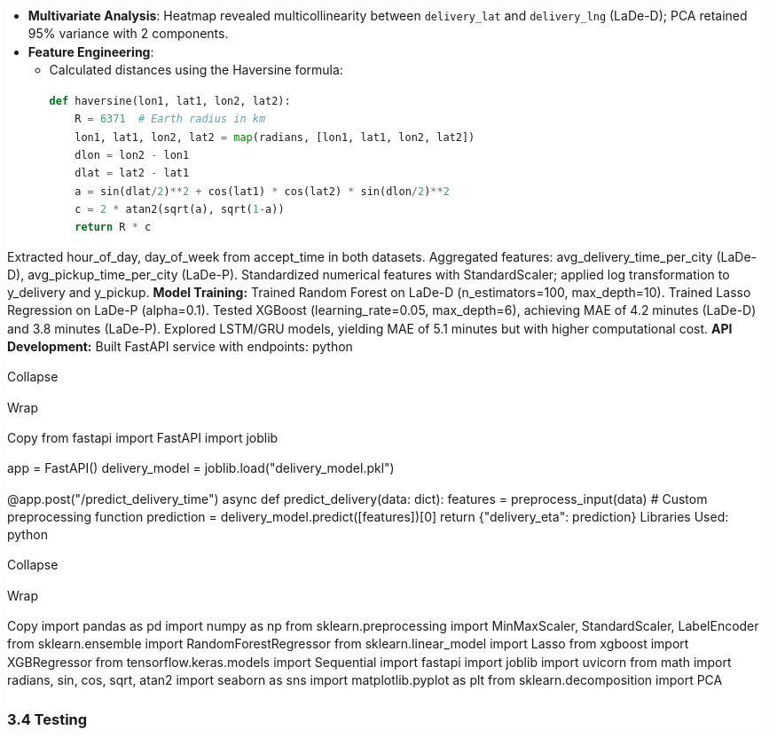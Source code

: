   - **Multivariate Analysis**: Heatmap revealed multicollinearity between `delivery_lat` and `delivery_lng` (LaDe-D); PCA retained 95% variance with 2 components.
- **Feature Engineering**:
  - Calculated distances using the Haversine formula:
    ```python
    def haversine(lon1, lat1, lon2, lat2):
        R = 6371  # Earth radius in km
        lon1, lat1, lon2, lat2 = map(radians, [lon1, lat1, lon2, lat2])
        dlon = lon2 - lon1
        dlat = lat2 - lat1
        a = sin(dlat/2)**2 + cos(lat1) * cos(lat2) * sin(dlon/2)**2
        c = 2 * atan2(sqrt(a), sqrt(1-a))
        return R * c

Extracted hour_of_day, day_of_week from accept_time in both datasets.
Aggregated features: avg_delivery_time_per_city (LaDe-D), avg_pickup_time_per_city (LaDe-P).
Standardized numerical features with StandardScaler; applied log transformation to y_delivery and y_pickup.
**Model Training:**
Trained Random Forest on LaDe-D (n_estimators=100, max_depth=10).
Trained Lasso Regression on LaDe-P (alpha=0.1).
Tested XGBoost (learning_rate=0.05, max_depth=6), achieving MAE of 4.2 minutes (LaDe-D) and 3.8 minutes (LaDe-P).
Explored LSTM/GRU models, yielding MAE of 5.1 minutes but with higher computational cost.
**API Development:**
Built FastAPI service with endpoints:
python

Collapse

Wrap

Copy
from fastapi import FastAPI
import joblib

app = FastAPI()
delivery_model = joblib.load("delivery_model.pkl")

@app.post("/predict_delivery_time")
async def predict_delivery(data: dict):
    features = preprocess_input(data)  # Custom preprocessing function
    prediction = delivery_model.predict([features])[0]
    return {"delivery_eta": prediction}
Libraries Used:
python

Collapse

Wrap

Copy
import pandas as pd
import numpy as np
from sklearn.preprocessing import MinMaxScaler, StandardScaler, LabelEncoder
from sklearn.ensemble import RandomForestRegressor
from sklearn.linear_model import Lasso
from xgboost import XGBRegressor
from tensorflow.keras.models import Sequential
import fastapi
import joblib
import uvicorn
from math import radians, sin, cos, sqrt, atan2
import seaborn as sns
import matplotlib.pyplot as plt
from sklearn.decomposition import PCA
### 3.4 Testing